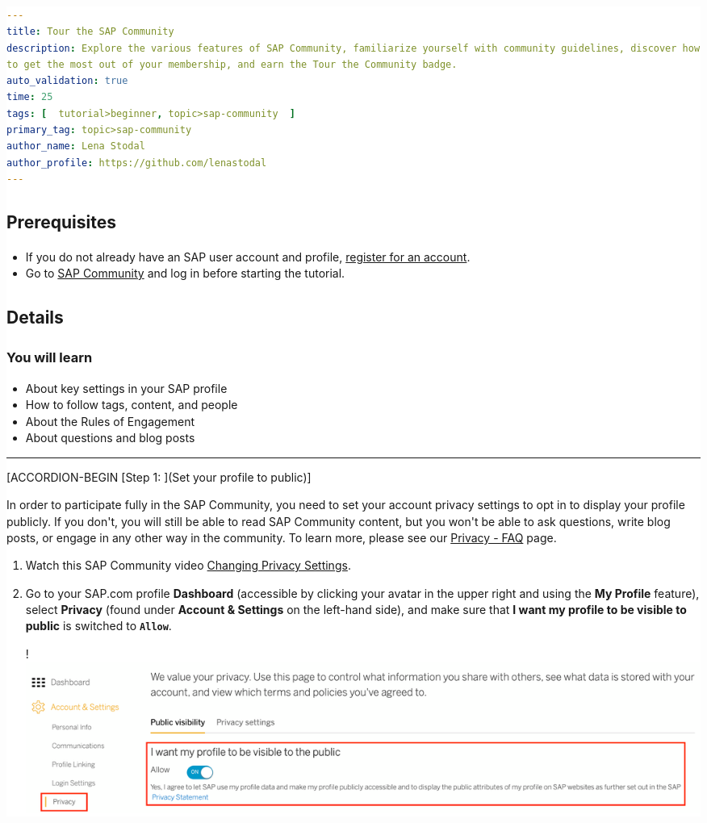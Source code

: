 ```yaml
---
title: Tour the SAP Community
description: Explore the various features of SAP Community, familiarize yourself with community guidelines, discover how to get the most out of your membership, and earn the Tour the Community badge.
auto_validation: true
time: 25  
tags: [  tutorial>beginner, topic>sap-community  ]
primary_tag: topic>sap-community
author_name: Lena Stodal
author_profile: https://github.com/lenastodal
---
```


## Prerequisites
 - If you do not already have an SAP user account and profile, [register for an account](https://accounts.sap.com/ui/public/showRegisterForm?spName=wcms_sapdx_prod_29052019&targetUrl=https%3A%2F%2Fwww.sap.com%2Fbin%2Ffiji%2Fes%2Flogin.sapdx.html&sourceUrl=https%3A%2F%2Fwww.sap.com%2Fcommunity.html).
 - Go to [SAP Community](https://community.sap.com) and log in before starting the tutorial.

## Details
### You will learn
  - About key settings in your SAP profile
  - How to follow tags, content, and people
  - About the Rules of Engagement
  - About questions and blog posts

---

[ACCORDION-BEGIN [Step 1: ](Set your profile to public)]

In order to participate fully in the SAP Community, you need to set your account privacy settings to opt in to display your profile publicly. If you don't, you will still be able to read SAP Community content, but you won't be able to ask questions, write blog posts, or engage in any other way in the community. To learn more, please see our [Privacy - FAQ](https://community.sap.com/resources/privacy) page.

1. Watch this SAP Community video [Changing Privacy Settings](https://www.youtube.com/watch?v=9BnkWDfjVlU&feature=youtu.be).

    <iframe width="560" height="315" src="https://www.youtube.com/embed/9BnkWDfjVlU"frameborder="0" allowfullscreen></iframe>

2. Go to your SAP.com profile **Dashboard** (accessible by clicking your avatar in the upper right and using the **My Profile** feature), select **Privacy** (found under **Account & Settings** on the left-hand side), and make sure that **I want my profile to be visible to public** is switched to **`Allow`**.

    !![account_settings](account_settings.png)
